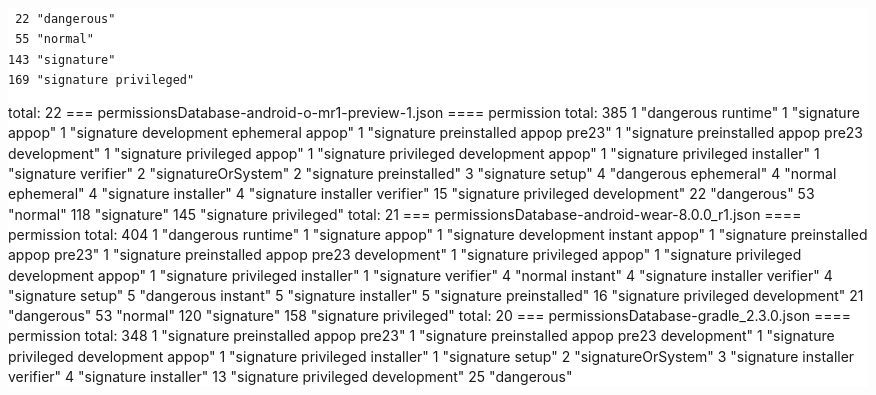      22 "dangerous"
     55 "normal"
    143 "signature"
    169 "signature privileged"
total: 22
=== permissionsDatabase-android-o-mr1-preview-1.json ====
permission total: 385
      1 "dangerous runtime"
      1 "signature appop"
      1 "signature development ephemeral appop"
      1 "signature preinstalled appop pre23"
      1 "signature preinstalled appop pre23 development"
      1 "signature privileged appop"
      1 "signature privileged development appop"
      1 "signature privileged installer"
      1 "signature verifier"
      2 "signatureOrSystem"
      2 "signature preinstalled"
      3 "signature setup"
      4 "dangerous ephemeral"
      4 "normal ephemeral"
      4 "signature installer"
      4 "signature installer verifier"
     15 "signature privileged development"
     22 "dangerous"
     53 "normal"
    118 "signature"
    145 "signature privileged"
total: 21
=== permissionsDatabase-android-wear-8.0.0_r1.json ====
permission total: 404
      1 "dangerous runtime"
      1 "signature appop"
      1 "signature development instant appop"
      1 "signature preinstalled appop pre23"
      1 "signature preinstalled appop pre23 development"
      1 "signature privileged appop"
      1 "signature privileged development appop"
      1 "signature privileged installer"
      1 "signature verifier"
      4 "normal instant"
      4 "signature installer verifier"
      4 "signature setup"
      5 "dangerous instant"
      5 "signature installer"
      5 "signature preinstalled"
     16 "signature privileged development"
     21 "dangerous"
     53 "normal"
    120 "signature"
    158 "signature privileged"
total: 20
=== permissionsDatabase-gradle_2.3.0.json ====
permission total: 348
      1 "signature preinstalled appop pre23"
      1 "signature preinstalled appop pre23 development"
      1 "signature privileged development appop"
      1 "signature privileged installer"
      1 "signature setup"
      2 "signatureOrSystem"
      3 "signature installer verifier"
      4 "signature installer"
     13 "signature privileged development"
     25 "dangerous"